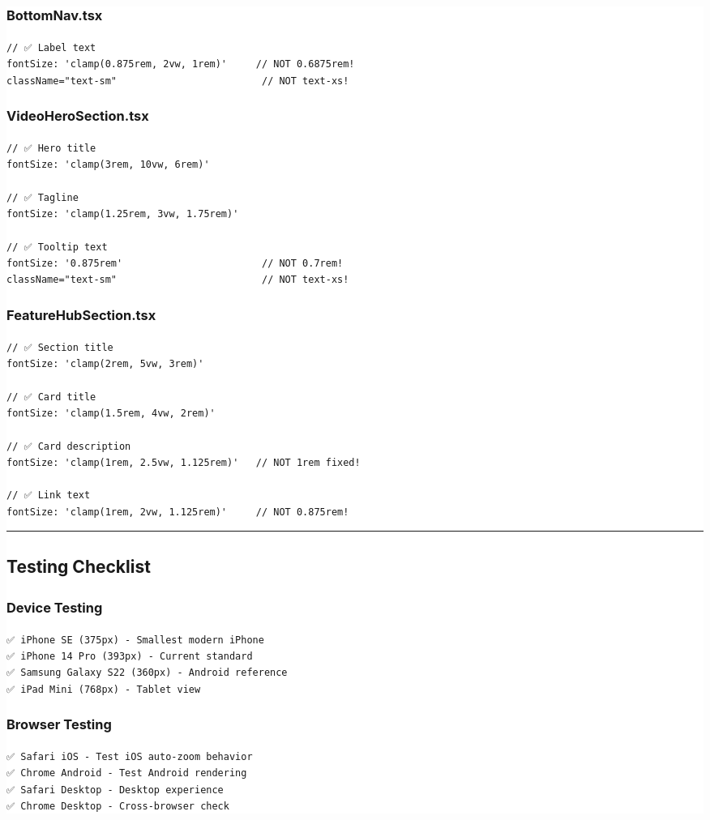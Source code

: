 
### BottomNav.tsx
```tsx
// ✅ Label text
fontSize: 'clamp(0.875rem, 2vw, 1rem)'     // NOT 0.6875rem!
className="text-sm"                         // NOT text-xs!
```

### VideoHeroSection.tsx
```tsx
// ✅ Hero title
fontSize: 'clamp(3rem, 10vw, 6rem)'

// ✅ Tagline
fontSize: 'clamp(1.25rem, 3vw, 1.75rem)'

// ✅ Tooltip text
fontSize: '0.875rem'                        // NOT 0.7rem!
className="text-sm"                         // NOT text-xs!
```

### FeatureHubSection.tsx
```tsx
// ✅ Section title
fontSize: 'clamp(2rem, 5vw, 3rem)'

// ✅ Card title
fontSize: 'clamp(1.5rem, 4vw, 2rem)'

// ✅ Card description
fontSize: 'clamp(1rem, 2.5vw, 1.125rem)'   // NOT 1rem fixed!

// ✅ Link text
fontSize: 'clamp(1rem, 2vw, 1.125rem)'     // NOT 0.875rem!
```

---

## Testing Checklist

### Device Testing
```
✅ iPhone SE (375px) - Smallest modern iPhone
✅ iPhone 14 Pro (393px) - Current standard
✅ Samsung Galaxy S22 (360px) - Android reference
✅ iPad Mini (768px) - Tablet view
```

### Browser Testing
```
✅ Safari iOS - Test iOS auto-zoom behavior
✅ Chrome Android - Test Android rendering
✅ Safari Desktop - Desktop experience
✅ Chrome Desktop - Cross-browser check
```
